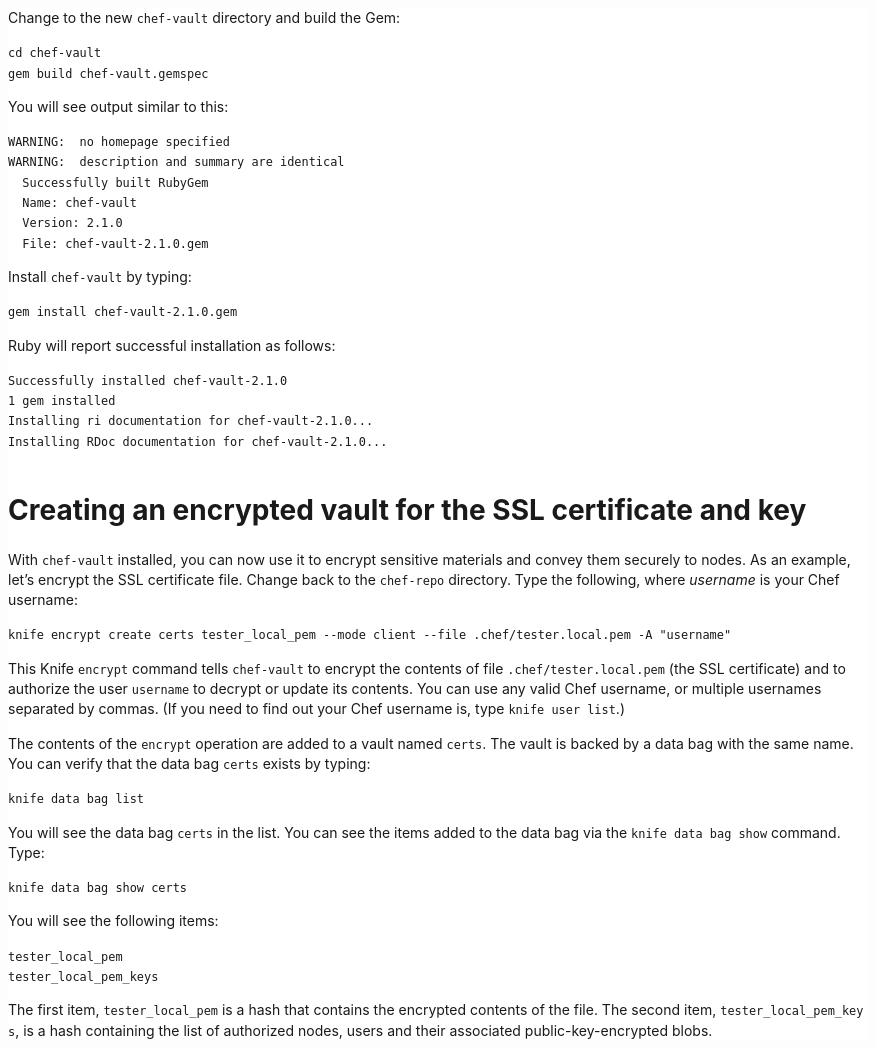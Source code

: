 Change to the new `chef-vault` directory and build the Gem:

    cd chef-vault
    gem build chef-vault.gemspec

You will see output similar to this:

    WARNING:  no homepage specified
    WARNING:  description and summary are identical
      Successfully built RubyGem
      Name: chef-vault
      Version: 2.1.0
      File: chef-vault-2.1.0.gem

Install `chef-vault` by typing:

    gem install chef-vault-2.1.0.gem

Ruby will report successful installation as follows:

    Successfully installed chef-vault-2.1.0
    1 gem installed
    Installing ri documentation for chef-vault-2.1.0...
    Installing RDoc documentation for chef-vault-2.1.0...

# Creating an encrypted vault for the SSL certificate and key
With `chef-vault` installed, you can now use it to encrypt sensitive materials and convey them securely to nodes. As an example, let’s encrypt the SSL certificate file. Change back to the `chef-repo` directory. Type the following, where _username_ is your Chef username:

    knife encrypt create certs tester_local_pem --mode client --file .chef/tester.local.pem -A "username"

This Knife `encrypt` command tells `chef-vault` to encrypt the contents of file `.chef/tester.local.pem` (the SSL certificate) and to authorize the user `username` to decrypt or update its contents. You can use any valid Chef username, or multiple usernames separated by commas. (If you need to find out your Chef username is, type `knife user list`.)

The contents of the `encrypt` operation are added to a vault named `certs`. The vault is backed by a data bag with the same name. You can verify that the data bag `certs` exists by typing:

    knife data bag list

You will see the data bag `certs` in the list. You can see the items added to the data bag via the `knife data bag show` command. Type:

    knife data bag show certs

You will see the following items:

    tester_local_pem
    tester_local_pem_keys

The first item, `tester_local_pem` is a hash that contains the encrypted contents of the file. The second item, `tester_local_pem_keys`, is a hash containing the list of authorized nodes, users and their associated public-key-encrypted blobs.
